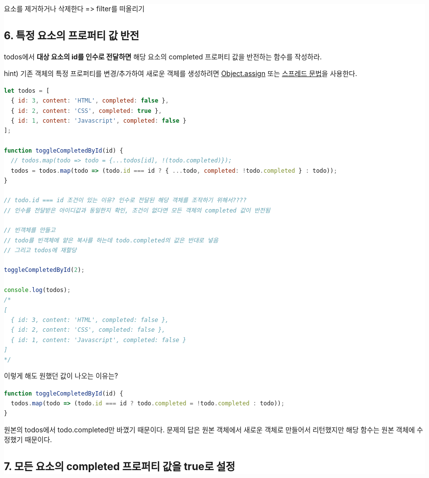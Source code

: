 요소를 제거하거나 삭제한다 => filter를 떠올리기



## 6. 특정 요소의 프로퍼티 값 반전

todos에서 **대상 요소의 id를 인수로 전달하면** 해당 요소의 completed 프로퍼티 값을 반전하는 함수를 작성하라.

hint) 기존 객체의 특정 프로퍼티를 변경/추가하여 새로운 객체를 생성하려면 [Object.assign](https://developer.mozilla.org/ko/docs/Web/JavaScript/Reference/Global_Objects/Object/assign) 또는 [스프레드 문법](https://poiemaweb.com/fastcampus/spread-syntax#3-객체-리터럴-내부에서-사용하는-경우)을 사용한다.

```js
let todos = [
  { id: 3, content: 'HTML', completed: false },
  { id: 2, content: 'CSS', completed: true },
  { id: 1, content: 'Javascript', completed: false }
];

function toggleCompletedById(id) {
  // todos.map(todo => todo = {...todos[id], !(todo.completed)});
  todos = todos.map(todo => (todo.id === id ? { ...todo, completed: !todo.completed } : todo));
}

// todo.id === id 조건이 있는 이유? 인수로 전달된 해당 객체를 조작하기 위해서????
// 인수를 전달받은 아이디값과 동일한지 확인, 조건이 없다면 모든 객체의 completed 값이 반전됨

// 빈객체를 만들고
// todo를 빈객체에 얕은 복사를 하는데 todo.completed의 값은 반대로 넣음
// 그리고 todos에 재할당

toggleCompletedById(2);

console.log(todos);
/*
[
  { id: 3, content: 'HTML', completed: false },
  { id: 2, content: 'CSS', completed: false },
  { id: 1, content: 'Javascript', completed: false }
]
*/
```

이렇게 해도 원했던 값이 나오는 이유는? 

```js
function toggleCompletedById(id) {
  todos.map(todo => (todo.id === id ? todo.completed = !todo.completed : todo));
}
```

원본의 todos에서 todo.completed만 바꼈기 때문이다. 문제의 답은 원본 객체에서 새로운 객체로 만들어서 리턴했지만 해당 함수는 원본 객체에 수정했기 때문이다.



## 7. 모든 요소의 completed 프로퍼티 값을 true로 설정
